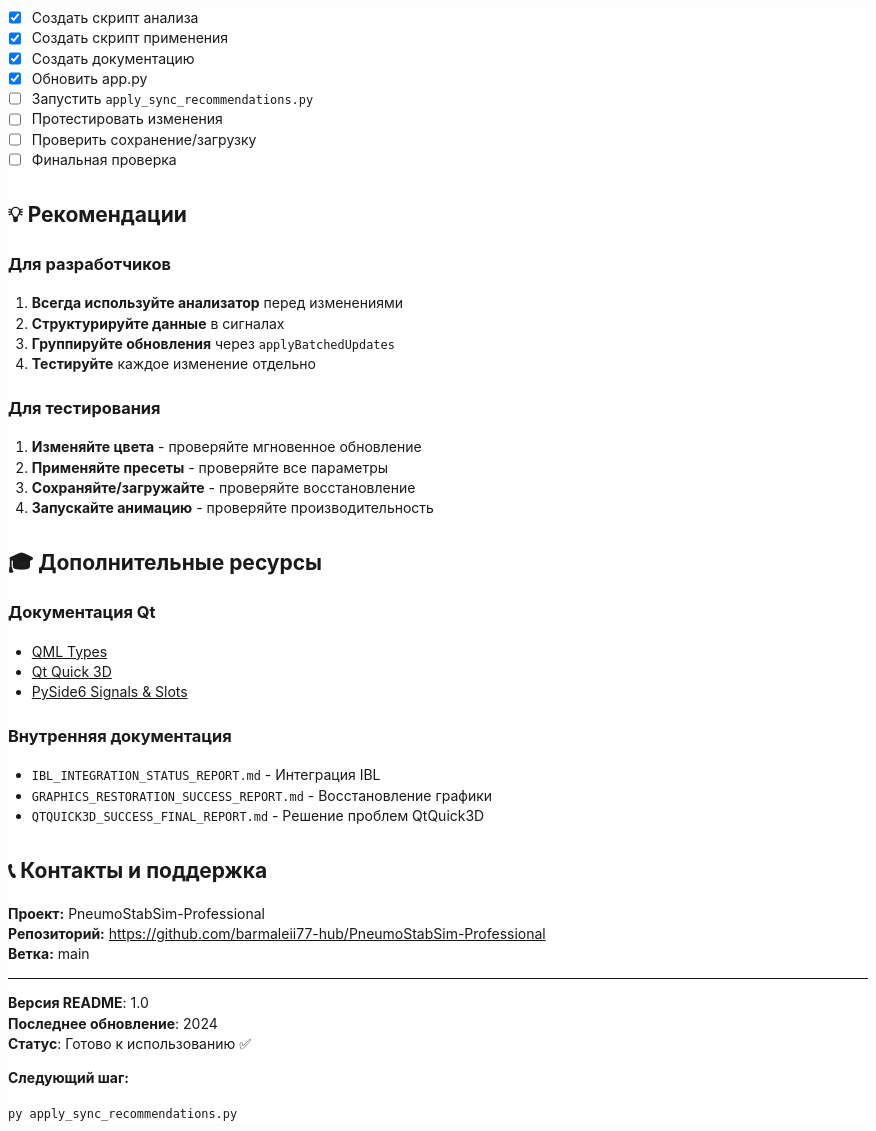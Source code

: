 - [x] Создать скрипт анализа
- [x] Создать скрипт применения
- [x] Создать документацию
- [x] Обновить app.py
- [ ] Запустить `apply_sync_recommendations.py`
- [ ] Протестировать изменения
- [ ] Проверить сохранение/загрузку
- [ ] Финальная проверка

## 💡 Рекомендации

### Для разработчиков
1. **Всегда используйте анализатор** перед изменениями
2. **Структурируйте данные** в сигналах
3. **Группируйте обновления** через `applyBatchedUpdates`
4. **Тестируйте** каждое изменение отдельно

### Для тестирования
1. **Изменяйте цвета** - проверяйте мгновенное обновление
2. **Применяйте пресеты** - проверяйте все параметры
3. **Сохраняйте/загружайте** - проверяйте восстановление
4. **Запускайте анимацию** - проверяйте производительность

## 🎓 Дополнительные ресурсы

### Документация Qt
- [QML Types](https://doc.qt.io/qt-6/qmltypes.html)
- [Qt Quick 3D](https://doc.qt.io/qt-6/qtquick3d-index.html)
- [PySide6 Signals & Slots](https://doc.qt.io/qtforpython/tutorials/index.html)

### Внутренняя документация
- `IBL_INTEGRATION_STATUS_REPORT.md` - Интеграция IBL
- `GRAPHICS_RESTORATION_SUCCESS_REPORT.md` - Восстановление графики
- `QTQUICK3D_SUCCESS_FINAL_REPORT.md` - Решение проблем QtQuick3D

## 📞 Контакты и поддержка

**Проект:** PneumoStabSim-Professional  
**Репозиторий:** https://github.com/barmaleii77-hub/PneumoStabSim-Professional  
**Ветка:** main

---

**Версия README**: 1.0  
**Последнее обновление**: 2024  
**Статус**: Готово к использованию ✅

**Следующий шаг:**
```bash
py apply_sync_recommendations.py
```
